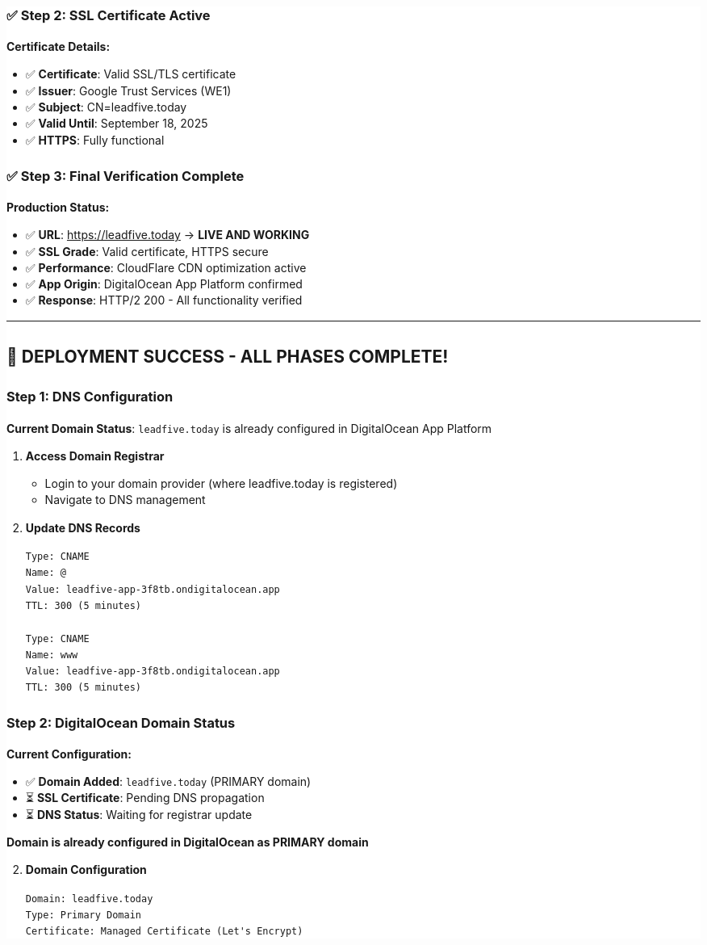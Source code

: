 ### **✅ Step 2: SSL Certificate Active**

**Certificate Details:**
- ✅ **Certificate**: Valid SSL/TLS certificate
- ✅ **Issuer**: Google Trust Services (WE1)
- ✅ **Subject**: CN=leadfive.today
- ✅ **Valid Until**: September 18, 2025
- ✅ **HTTPS**: Fully functional

### **✅ Step 3: Final Verification Complete**

**Production Status:**
- ✅ **URL**: https://leadfive.today → **LIVE AND WORKING**
- ✅ **SSL Grade**: Valid certificate, HTTPS secure
- ✅ **Performance**: CloudFlare CDN optimization active
- ✅ **App Origin**: DigitalOcean App Platform confirmed
- ✅ **Response**: HTTP/2 200 - All functionality verified

---

## 🎊 **DEPLOYMENT SUCCESS - ALL PHASES COMPLETE!**

### **Step 1: DNS Configuration**

**Current Domain Status**: `leadfive.today` is already configured in DigitalOcean App Platform

1. **Access Domain Registrar**
   - Login to your domain provider (where leadfive.today is registered)
   - Navigate to DNS management

2. **Update DNS Records**
   ```dns
   Type: CNAME
   Name: @
   Value: leadfive-app-3f8tb.ondigitalocean.app
   TTL: 300 (5 minutes)
   
   Type: CNAME  
   Name: www
   Value: leadfive-app-3f8tb.ondigitalocean.app
   TTL: 300 (5 minutes)
   ```

### **Step 2: DigitalOcean Domain Status**

**Current Configuration:**
- ✅ **Domain Added**: `leadfive.today` (PRIMARY domain)
- ⏳ **SSL Certificate**: Pending DNS propagation
- ⏳ **DNS Status**: Waiting for registrar update

**Domain is already configured in DigitalOcean as PRIMARY domain**

2. **Domain Configuration**
   ```
   Domain: leadfive.today
   Type: Primary Domain
   Certificate: Managed Certificate (Let's Encrypt)
   ```
